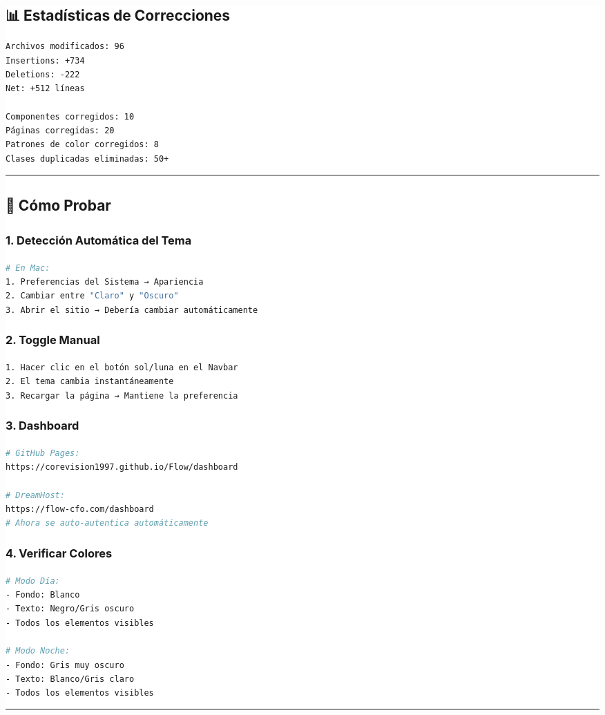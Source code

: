 
## 📊 Estadísticas de Correcciones

```
Archivos modificados: 96
Insertions: +734
Deletions: -222
Net: +512 líneas

Componentes corregidos: 10
Páginas corregidas: 20
Patrones de color corregidos: 8
Clases duplicadas eliminadas: 50+
```

---

## 🧪 Cómo Probar

### 1. Detección Automática del Tema
```bash
# En Mac:
1. Preferencias del Sistema → Apariencia
2. Cambiar entre "Claro" y "Oscuro"
3. Abrir el sitio → Debería cambiar automáticamente
```

### 2. Toggle Manual
```bash
1. Hacer clic en el botón sol/luna en el Navbar
2. El tema cambia instantáneamente
3. Recargar la página → Mantiene la preferencia
```

### 3. Dashboard
```bash
# GitHub Pages:
https://corevision1997.github.io/Flow/dashboard

# DreamHost:
https://flow-cfo.com/dashboard
# Ahora se auto-autentica automáticamente
```

### 4. Verificar Colores
```bash
# Modo Día:
- Fondo: Blanco
- Texto: Negro/Gris oscuro
- Todos los elementos visibles

# Modo Noche:
- Fondo: Gris muy oscuro
- Texto: Blanco/Gris claro
- Todos los elementos visibles
```

---